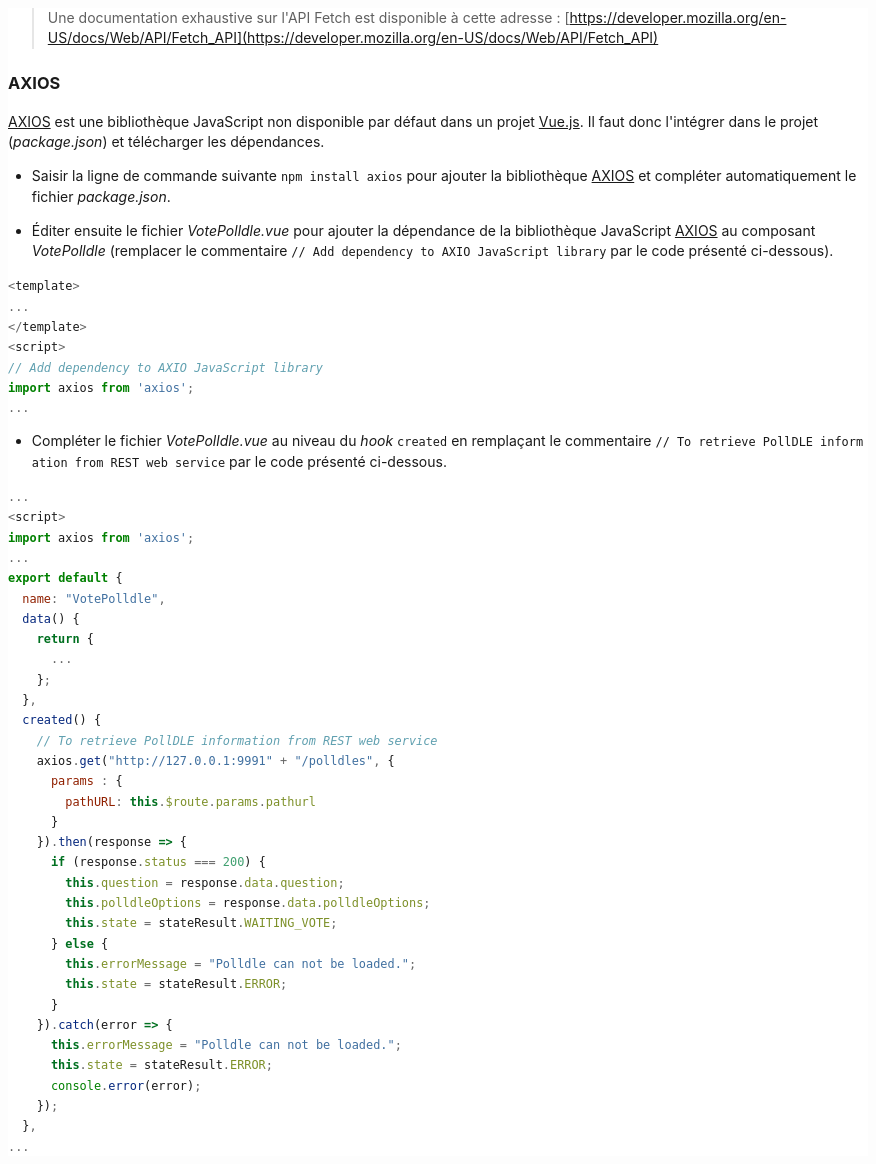 > Une documentation exhaustive sur l'API Fetch est disponible à cette adresse : [https://developer.mozilla.org/en-US/docs/Web/API/Fetch_API](https://developer.mozilla.org/en-US/docs/Web/API/Fetch_API)

### AXIOS

[AXIOS](https://github.com/axios/axios) est une bibliothèque JavaScript non disponible par défaut dans un projet [Vue.js](https://vuejs.org/). Il faut donc l'intégrer dans le projet (*package.json*) et télécharger les dépendances.

* Saisir la ligne de commande suivante `npm install axios` pour ajouter la bibliothèque [AXIOS](https://github.com/axios/axios) et compléter automatiquement le fichier *package.json*. 

* Éditer ensuite le fichier *VotePolldle.vue* pour ajouter la dépendance de la bibliothèque JavaScript [AXIOS](https://github.com/axios/axios) au composant *VotePolldle* (remplacer le commentaire `// Add dependency to AXIO JavaScript library` par le code présenté ci-dessous). 

```javascript
<template>
...
</template>
<script>
// Add dependency to AXIO JavaScript library
import axios from 'axios';
...
```

* Compléter le fichier *VotePolldle.vue* au niveau du *hook* `created` en remplaçant le commentaire `// To retrieve PollDLE information from REST web service` par le code présenté ci-dessous.

```javascript
...
<script>
import axios from 'axios';
...
export default {
  name: "VotePolldle",
  data() {
    return {
      ...
    };
  },
  created() {
    // To retrieve PollDLE information from REST web service
    axios.get("http://127.0.0.1:9991" + "/polldles", {
      params : {
        pathURL: this.$route.params.pathurl
      }
    }).then(response => {
      if (response.status === 200) {
        this.question = response.data.question;
        this.polldleOptions = response.data.polldleOptions;
        this.state = stateResult.WAITING_VOTE;
      } else {
        this.errorMessage = "Polldle can not be loaded.";
        this.state = stateResult.ERROR;
      }  
    }).catch(error => {
      this.errorMessage = "Polldle can not be loaded.";
      this.state = stateResult.ERROR;
      console.error(error);
    });
  },
...
```
